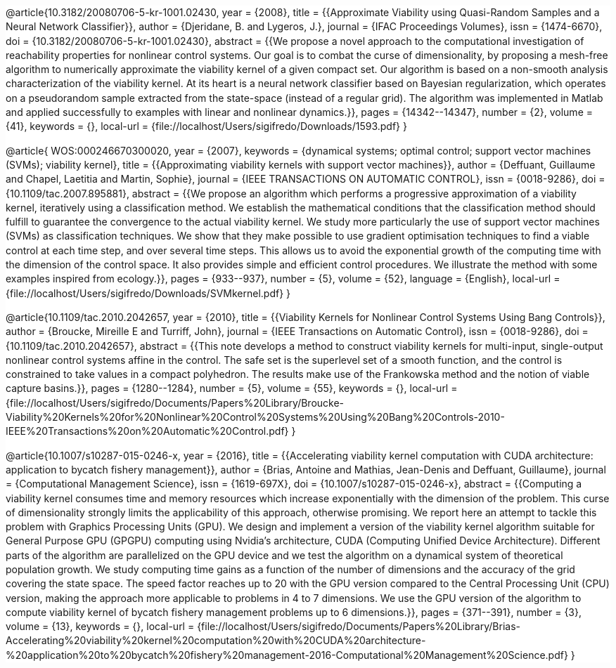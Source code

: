 @article{10.3182/20080706-5-kr-1001.02430, year = {2008}, title = {{Approximate Viability using Quasi-Random Samples and a Neural Network Classifier}}, author = {Djeridane, B. and Lygeros, J.}, journal = {IFAC Proceedings Volumes}, issn = {1474-6670}, doi = {10.3182/20080706-5-kr-1001.02430}, abstract = {{We propose a novel approach to the computational investigation of reachability properties for nonlinear control systems. Our goal is to combat the curse of dimensionality, by proposing a mesh-free algorithm to numerically approximate the viability kernel of a given compact set. Our algorithm is based on a non-smooth analysis characterization of the viability kernel. At its heart is a neural network classifier based on Bayesian regularization, which operates on a pseudorandom sample extracted from the state-space (instead of a regular grid). The algorithm was implemented in Matlab and applied successfully to examples with linear and nonlinear dynamics.}}, pages = {14342--14347}, number = {2}, volume = {41}, keywords = {}, local-url = {file://localhost/Users/sigifredo/Downloads/1593.pdf} } 

@article{ WOS:000246670300020, year = {2007}, keywords = {dynamical systems; optimal control; support vector machines (SVMs); viability kernel}, title = {{Approximating viability kernels with support vector machines}}, author = {Deffuant, Guillaume and Chapel, Laetitia and Martin, Sophie}, journal = {IEEE TRANSACTIONS ON AUTOMATIC CONTROL}, issn = {0018-9286}, doi = {10.1109/tac.2007.895881}, abstract = {{We propose an algorithm which performs a progressive approximation of a viability kernel, iteratively using a classification method. We establish the mathematical conditions that the classification method should fulfill to guarantee the convergence to the actual viability kernel. We study more particularly the use of support vector machines (SVMs) as classification techniques. We show that they make possible to use gradient optimisation techniques to find a viable control at each time step, and over several time steps. This allows us to avoid the exponential growth of the computing time with the dimension of the control space. It also provides simple and efficient control procedures. We illustrate the method with some examples inspired from ecology.}}, pages = {933--937}, number = {5}, volume = {52}, language = {English}, local-url = {file://localhost/Users/sigifredo/Downloads/SVMkernel.pdf} } 

@article{10.1109/tac.2010.2042657, year = {2010}, title = {{Viability Kernels for Nonlinear Control Systems Using Bang Controls}}, author = {Broucke, Mireille E and Turriff, John}, journal = {IEEE Transactions on Automatic Control}, issn = {0018-9286}, doi = {10.1109/tac.2010.2042657}, abstract = {{This note develops a method to construct viability kernels for multi-input, single-output nonlinear control systems affine in the control. The safe set is the superlevel set of a smooth function, and the control is constrained to take values in a compact polyhedron. The results make use of the Frankowska method and the notion of viable capture basins.}}, pages = {1280--1284}, number = {5}, volume = {55}, keywords = {}, local-url = {file://localhost/Users/sigifredo/Documents/Papers%20Library/Broucke-Viability%20Kernels%20for%20Nonlinear%20Control%20Systems%20Using%20Bang%20Controls-2010-IEEE%20Transactions%20on%20Automatic%20Control.pdf} } 

@article{10.1007/s10287-015-0246-x, year = {2016}, title = {{Accelerating viability kernel computation with CUDA architecture: application to bycatch fishery management}}, author = {Brias, Antoine and Mathias, Jean-Denis and Deffuant, Guillaume}, journal = {Computational Management Science}, issn = {1619-697X}, doi = {10.1007/s10287-015-0246-x}, abstract = {{Computing a viability kernel consumes time and memory resources which increase exponentially with the dimension of the problem. This curse of dimensionality strongly limits the applicability of this approach, otherwise promising. We report here an attempt to tackle this problem with Graphics Processing Units (GPU). We design and implement a version of the viability kernel algorithm suitable for General Purpose GPU (GPGPU) computing using Nvidia’s architecture, CUDA (Computing Unified Device Architecture). Different parts of the algorithm are parallelized on the GPU device and we test the algorithm on a dynamical system of theoretical population growth. We study computing time gains as a function of the number of dimensions and the accuracy of the grid covering the state space. The speed factor reaches up to 20 with the GPU version compared to the Central Processing Unit (CPU) version, making the approach more applicable to problems in 4 to 7 dimensions. We use the GPU version of the algorithm to compute viability kernel of bycatch fishery management problems up to 6 dimensions.}}, pages = {371--391}, number = {3}, volume = {13}, keywords = {}, local-url = {file://localhost/Users/sigifredo/Documents/Papers%20Library/Brias-Accelerating%20viability%20kernel%20computation%20with%20CUDA%20architecture-%20application%20to%20bycatch%20fishery%20management-2016-Computational%20Management%20Science.pdf} } 
